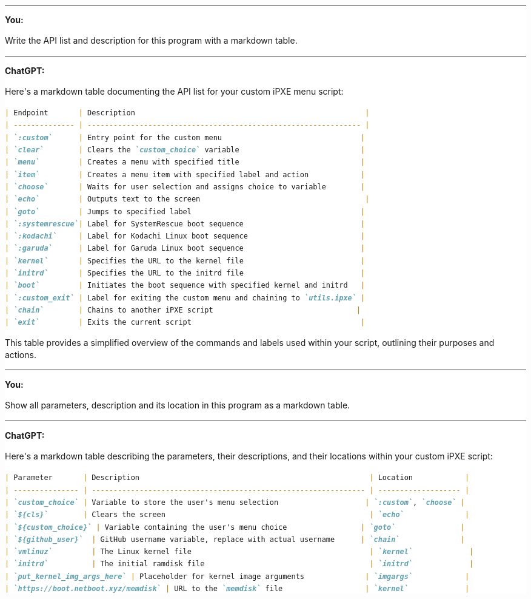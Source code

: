 * * *

**You:**

Write the API list and description for this program with a markdown table.

* * *

**ChatGPT:**

Here's a markdown table documenting the API list for your custom iPXE menu script:

```markdown
| Endpoint       | Description                                                     |
| -------------- | --------------------------------------------------------------- |
| `:custom`      | Entry point for the custom menu                                |
| `clear`        | Clears the `custom_choice` variable                            |
| `menu`         | Creates a menu with specified title                            |
| `item`         | Creates a menu item with specified label and action            |
| `choose`       | Waits for user selection and assigns choice to variable        |
| `echo`         | Outputs text to the screen                                      |
| `goto`         | Jumps to specified label                                       |
| `:systemrescue`| Label for SystemRescue boot sequence                           |
| `:kodachi`     | Label for Kodachi Linux boot sequence                          |
| `:garuda`      | Label for Garuda Linux boot sequence                           |
| `kernel`       | Specifies the URL to the kernel file                           |
| `initrd`       | Specifies the URL to the initrd file                           |
| `boot`         | Initiates the boot sequence with specified kernel and initrd   |
| `:custom_exit` | Label for exiting the custom menu and chaining to `utils.ipxe` |
| `chain`        | Chains to another iPXE script                                 |
| `exit`         | Exits the current script                                       |
```

This table provides a simplified overview of the commands and labels used within your script, outlining their purposes and actions.

* * *

**You:**

Show all parameters, description and its location in this program as a markdown table.

* * *

**ChatGPT:**

Here's a markdown table describing the parameters, their descriptions, and their locations within your custom iPXE script:

```markdown
| Parameter       | Description                                                     | Location            |
| --------------- | --------------------------------------------------------------- | ------------------- |
| `custom_choice` | Variable to store the user's menu selection                    | `:custom`, `choose` |
| `${cls}`        | Clears the screen                                               | `echo`              |
| `${custom_choice}` | Variable containing the user's menu choice                 | `goto`               |
| `${github_user}`  | GitHub username variable, replace with actual username      | `chain`              |
| `vmlinuz`         | The Linux kernel file                                         | `kernel`             |
| `initrd`          | The initial ramdisk file                                      | `initrd`             |
| `put_kernel_img_args_here` | Placeholder for kernel image arguments              | `imgargs`            |
| `https://boot.netboot.xyz/memdisk` | URL to the `memdisk` file                   | `kernel`             |
```